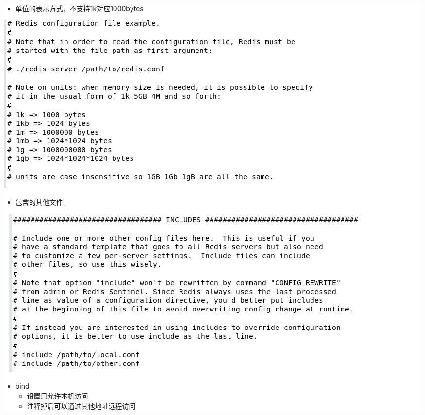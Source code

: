* 单位的表示方式，不支持1k对应1000bytes

![image-20220512200617119](redis.assets/image-20220512200617119.png)

* 包含的其他文件

![image-20220512200744809](redis.assets/image-20220512200744809.png)

* bind
  * 设置只允许本机访问
  * 注释掉后可以通过其他地址远程访问
